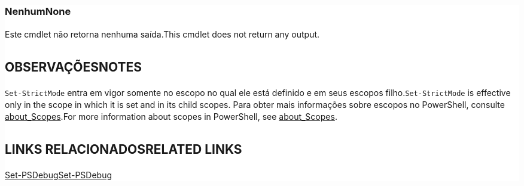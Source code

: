 ### <span data-ttu-id="d3e71-169">Nenhum</span><span class="sxs-lookup"><span data-stu-id="d3e71-169">None</span></span>

<span data-ttu-id="d3e71-170">Este cmdlet não retorna nenhuma saída.</span><span class="sxs-lookup"><span data-stu-id="d3e71-170">This cmdlet does not return any output.</span></span>

## <span data-ttu-id="d3e71-171">OBSERVAÇÕES</span><span class="sxs-lookup"><span data-stu-id="d3e71-171">NOTES</span></span>

<span data-ttu-id="d3e71-172">`Set-StrictMode` entra em vigor somente no escopo no qual ele está definido e em seus escopos filho.</span><span class="sxs-lookup"><span data-stu-id="d3e71-172">`Set-StrictMode` is effective only in the scope in which it is set and in its child scopes.</span></span> <span data-ttu-id="d3e71-173">Para obter mais informações sobre escopos no PowerShell, consulte [about_Scopes](about/about_Scopes.md).</span><span class="sxs-lookup"><span data-stu-id="d3e71-173">For more information about scopes in PowerShell, see [about_Scopes](about/about_Scopes.md).</span></span>

## <span data-ttu-id="d3e71-174">LINKS RELACIONADOS</span><span class="sxs-lookup"><span data-stu-id="d3e71-174">RELATED LINKS</span></span>

[<span data-ttu-id="d3e71-175">Set-PSDebug</span><span class="sxs-lookup"><span data-stu-id="d3e71-175">Set-PSDebug</span></span>](Set-PSDebug.md)
